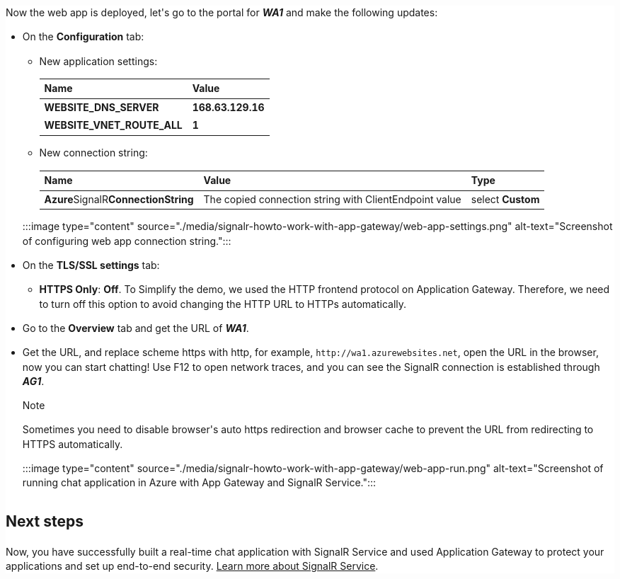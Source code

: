 Now the web app is deployed, let's go to the portal for **_WA1_** and make the following updates:

- On the **Configuration** tab:

  - New application settings:

    | Name                       | Value             |
    | -------------------------- | ----------------- |
    | **WEBSITE_DNS_SERVER**     | **168.63.129.16** |
    | **WEBSITE_VNET_ROUTE_ALL** | **1**             |

  - New connection string:

    | Name                                 | Value                                                  | Type              |
    | ------------------------------------ | ------------------------------------------------------ | ----------------- |
    | **Azure**SignalR**ConnectionString** | The copied connection string with ClientEndpoint value | select **Custom** |

  :::image type="content" source="./media/signalr-howto-work-with-app-gateway/web-app-settings.png" alt-text="Screenshot of configuring web app connection string.":::

- On the **TLS/SSL settings** tab:

  - **HTTPS Only**: **Off**. To Simplify the demo, we used the HTTP frontend protocol on Application Gateway. Therefore, we need to turn off this option to avoid changing the HTTP URL to HTTPs automatically.

- Go to the **Overview** tab and get the URL of **_WA1_**.
- Get the URL, and replace scheme https with http, for example, `http://wa1.azurewebsites.net`, open the URL in the browser, now you can start chatting! Use F12 to open network traces, and you can see the SignalR connection is established through **_AG1_**.

  > [!NOTE]
  >
  > Sometimes you need to disable browser's auto https redirection and browser cache to prevent the URL from redirecting to HTTPS automatically.

  :::image type="content" source="./media/signalr-howto-work-with-app-gateway/web-app-run.png" alt-text="Screenshot of running chat application in Azure with App Gateway and SignalR Service.":::

## Next steps

Now, you have successfully built a real-time chat application with SignalR Service and used Application Gateway to protect your applications and set up end-to-end security. [Learn more about SignalR Service](./signalr-overview.md).
